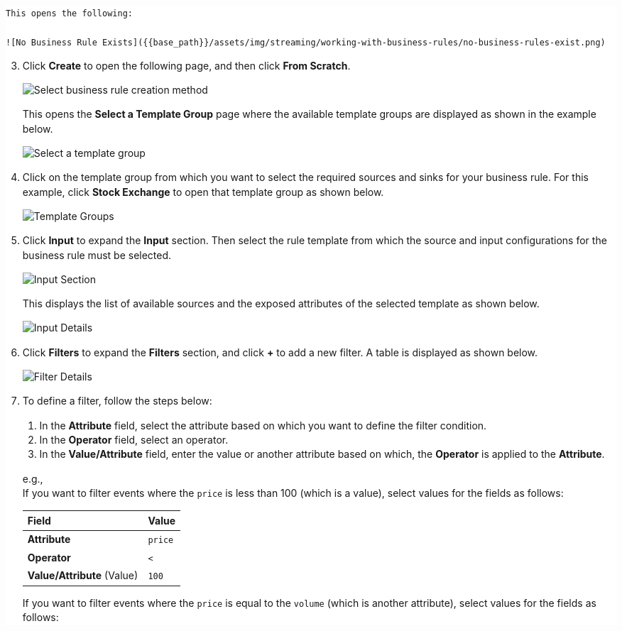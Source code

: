     This opens the following:

    ![No Business Rule Exists]({{base_path}}/assets/img/streaming/working-with-business-rules/no-business-rules-exist.png)

3. Click **Create** to open the following page, and then click **From Scratch**.

    ![Select business rule creation method]({{base_path}}/assets/img/streaming/working-with-business-rules/select-business-rule-creation-method.png)

    This opens the **Select a Template Group** page where the available template groups are displayed as shown in the example below.

    ![Select a template group]({{base_path}}/assets/img/streaming/working-with-business-rules/select-a-template-group-.png)

4. Click on the template group from which you want to select the required sources and sinks for your business rule. For this example, click **Stock Exchange** to open that template group as shown below.

    ![Template Groups]({{base_path}}/assets/img/streaming/working-with-business-rules/template-group.png)

5. Click **Input** to expand the **Input** section. Then select the rule template from which the source and input configurations for the business rule must be selected.

    ![Input Section]({{base_path}}/assets/img/streaming/working-with-business-rules/select-input.png)

    This displays the list of available sources and the exposed attributes of the selected template as shown below.

    ![Input Details]({{base_path}}/assets/img/streaming/working-with-business-rules/input-details.png)

6. Click **Filters** to expand the **Filters** section, and click **+** to add a new filter. A table is displayed as shown below.

    ![Filter Details]({{base_path}}/assets/img/streaming/working-with-business-rules/filter-details.png)

7. To define a filter, follow the steps below:
    1. In the **Attribute** field, select the attribute based on which you want to define the filter condition.
    2. In the **Operator** field, select an operator.
    3. In the **Value/Attribute** field, enter the value or another attribute based on which, the **Operator** is applied to the **Attribute**.

    e.g.,<br />
    If you want to filter events where the `price` is less than 100 (which is a value), select values for the fields as follows:

    | Field               | Value   |
    |---------------------|---------|
    | **Attribute**       | `price` |
    | **Operator**        | `<`     |
    | **Value/Attribute** (Value) | `100`   |
    
    If you want to filter events where the `price` is equal to the `volume` (which is another attribute), select values for the fields as follows:
    